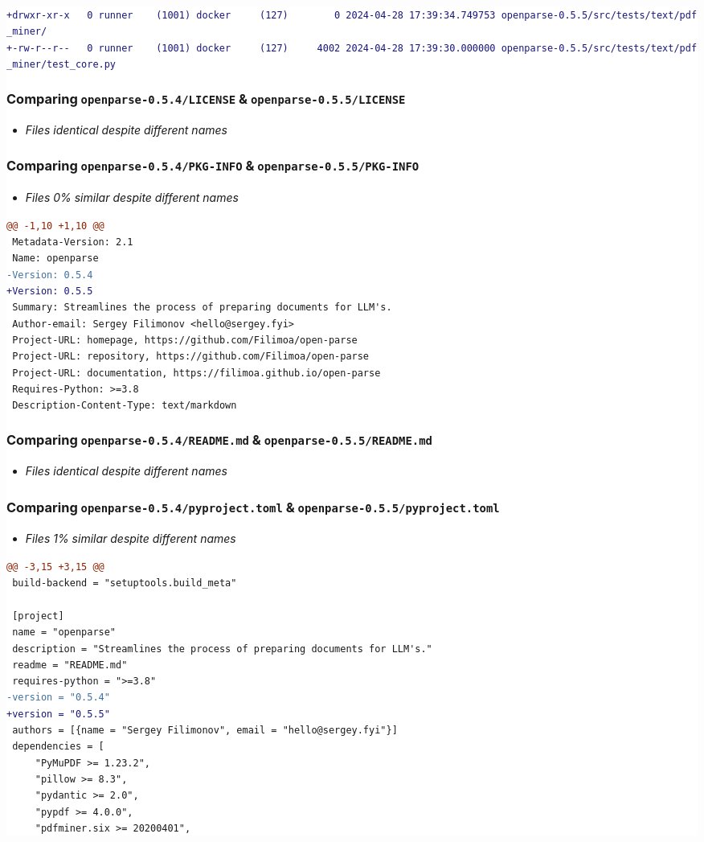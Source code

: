 ```diff
+drwxr-xr-x   0 runner    (1001) docker     (127)        0 2024-04-28 17:39:34.749753 openparse-0.5.5/src/tests/text/pdf_miner/
+-rw-r--r--   0 runner    (1001) docker     (127)     4002 2024-04-28 17:39:30.000000 openparse-0.5.5/src/tests/text/pdf_miner/test_core.py
```

### Comparing `openparse-0.5.4/LICENSE` & `openparse-0.5.5/LICENSE`

 * *Files identical despite different names*

### Comparing `openparse-0.5.4/PKG-INFO` & `openparse-0.5.5/PKG-INFO`

 * *Files 0% similar despite different names*

```diff
@@ -1,10 +1,10 @@
 Metadata-Version: 2.1
 Name: openparse
-Version: 0.5.4
+Version: 0.5.5
 Summary: Streamlines the process of preparing documents for LLM's.
 Author-email: Sergey Filimonov <hello@sergey.fyi>
 Project-URL: homepage, https://github.com/Filimoa/open-parse
 Project-URL: repository, https://github.com/Filimoa/open-parse
 Project-URL: documentation, https://filimoa.github.io/open-parse
 Requires-Python: >=3.8
 Description-Content-Type: text/markdown
```

### Comparing `openparse-0.5.4/README.md` & `openparse-0.5.5/README.md`

 * *Files identical despite different names*

### Comparing `openparse-0.5.4/pyproject.toml` & `openparse-0.5.5/pyproject.toml`

 * *Files 1% similar despite different names*

```diff
@@ -3,15 +3,15 @@
 build-backend = "setuptools.build_meta"
 
 [project]
 name = "openparse"
 description = "Streamlines the process of preparing documents for LLM's."
 readme = "README.md"
 requires-python = ">=3.8"
-version = "0.5.4"
+version = "0.5.5"
 authors = [{name = "Sergey Filimonov", email = "hello@sergey.fyi"}]
 dependencies = [
     "PyMuPDF >= 1.23.2",
     "pillow >= 8.3",
     "pydantic >= 2.0",
     "pypdf >= 4.0.0",
     "pdfminer.six >= 20200401",
```
